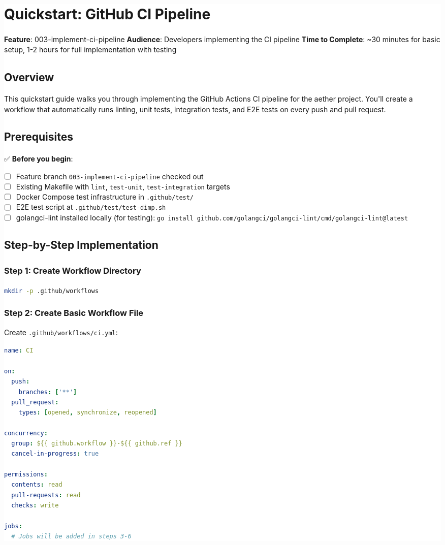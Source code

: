 # Quickstart: GitHub CI Pipeline

**Feature**: 003-implement-ci-pipeline
**Audience**: Developers implementing the CI pipeline
**Time to Complete**: ~30 minutes for basic setup, 1-2 hours for full implementation with testing

## Overview

This quickstart guide walks you through implementing the GitHub Actions CI pipeline for the aether project. You'll create a workflow that automatically runs linting, unit tests, integration tests, and E2E tests on every push and pull request.

## Prerequisites

✅ **Before you begin**:
- [ ] Feature branch `003-implement-ci-pipeline` checked out
- [ ] Existing Makefile with `lint`, `test-unit`, `test-integration` targets
- [ ] Docker Compose test infrastructure in `.github/test/`
- [ ] E2E test script at `.github/test/test-dimp.sh`
- [ ] golangci-lint installed locally (for testing): `go install github.com/golangci/golangci-lint/cmd/golangci-lint@latest`

## Step-by-Step Implementation

### Step 1: Create Workflow Directory

```bash
mkdir -p .github/workflows
```

### Step 2: Create Basic Workflow File

Create `.github/workflows/ci.yml`:

```yaml
name: CI

on:
  push:
    branches: ['**']
  pull_request:
    types: [opened, synchronize, reopened]

concurrency:
  group: ${{ github.workflow }}-${{ github.ref }}
  cancel-in-progress: true

permissions:
  contents: read
  pull-requests: read
  checks: write

jobs:
  # Jobs will be added in steps 3-6
```
